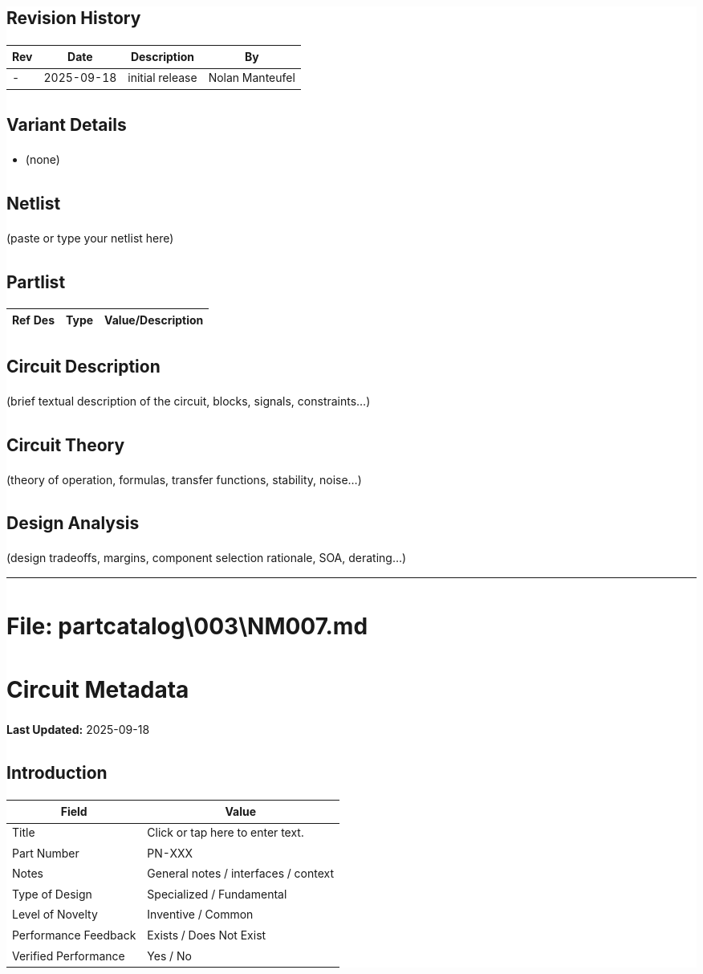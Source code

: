 ## Revision History

| Rev | Date | Description | By |
| --- | ---- | ----------- | -- |
| - | 2025-09-18 | initial release | Nolan Manteufel |

## Variant Details

- (none)

## Netlist

(paste or type your netlist here)

## Partlist

| Ref Des | Type | Value/Description |
| ------- | ---- | ----------------- |

## Circuit Description

(brief textual description of the circuit, blocks, signals, constraints…)

## Circuit Theory

(theory of operation, formulas, transfer functions, stability, noise…)

## Design Analysis

(design tradeoffs, margins, component selection rationale, SOA, derating…)

---

# File: partcatalog\003\NM007.md

# Circuit Metadata

**Last Updated:** 2025-09-18

## Introduction

| Field                  | Value                     |
| ---------------------- | ------------------------- |
| Title                  | Click or tap here to enter text. |
| Part Number            | PN-XXX                    |
| Notes                  | General notes / interfaces / context |
| Type of Design         | Specialized / Fundamental |
| Level of Novelty       | Inventive / Common        |
| Performance Feedback   | Exists / Does Not Exist   |
| Verified Performance   | Yes / No                  |
